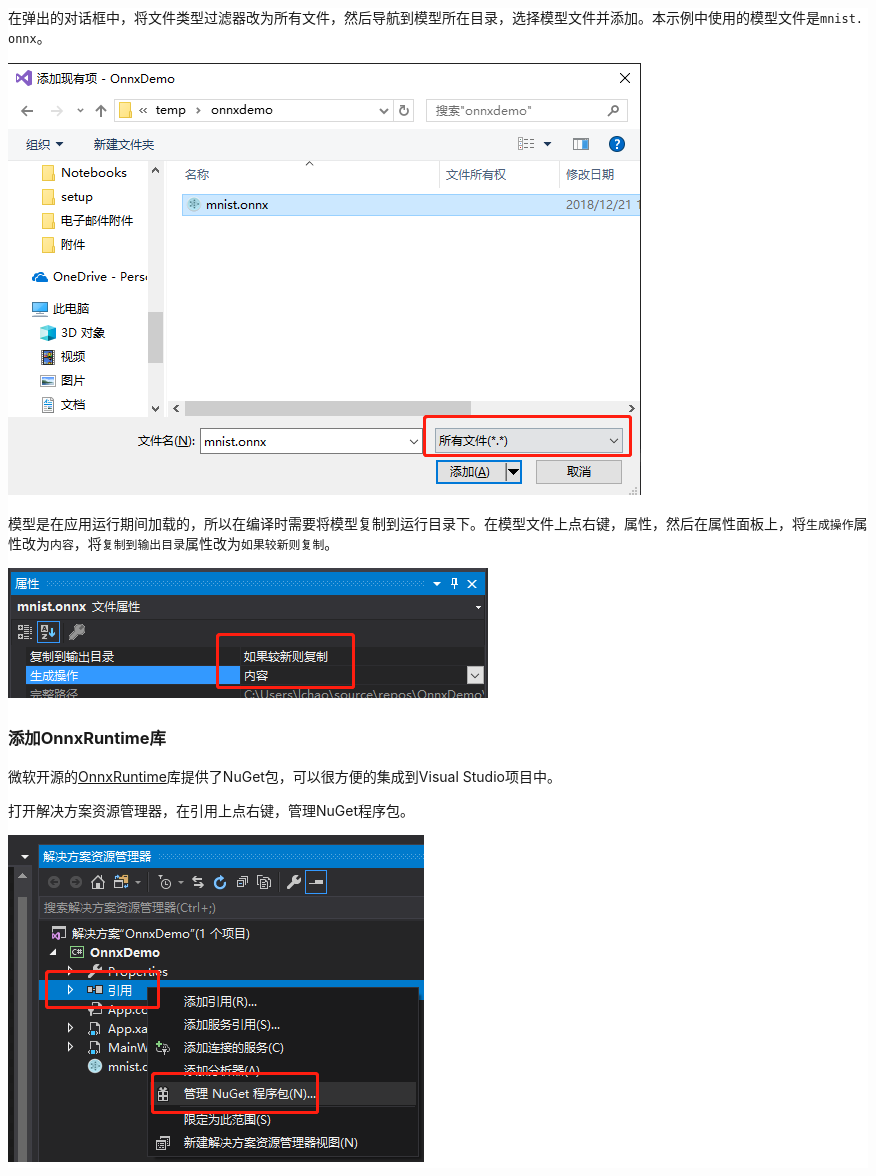在弹出的对话框中，将文件类型过滤器改为所有文件，然后导航到模型所在目录，选择模型文件并添加。本示例中使用的模型文件是`mnist.onnx`。

![](./Images/14/addmodel.png)

模型是在应用运行期间加载的，所以在编译时需要将模型复制到运行目录下。在模型文件上点右键，属性，然后在属性面板上，将`生成操作`属性改为`内容`，将`复制到输出目录`属性改为`如果较新则复制`。

![](./Images/14/modelproperty.png)

### 添加OnnxRuntime库

微软开源的[OnnxRuntime](https://github.com/Microsoft/onnxruntime)库提供了NuGet包，可以很方便的集成到Visual Studio项目中。

打开解决方案资源管理器，在引用上点右键，管理NuGet程序包。

![](./Images/14/addref1.png)
